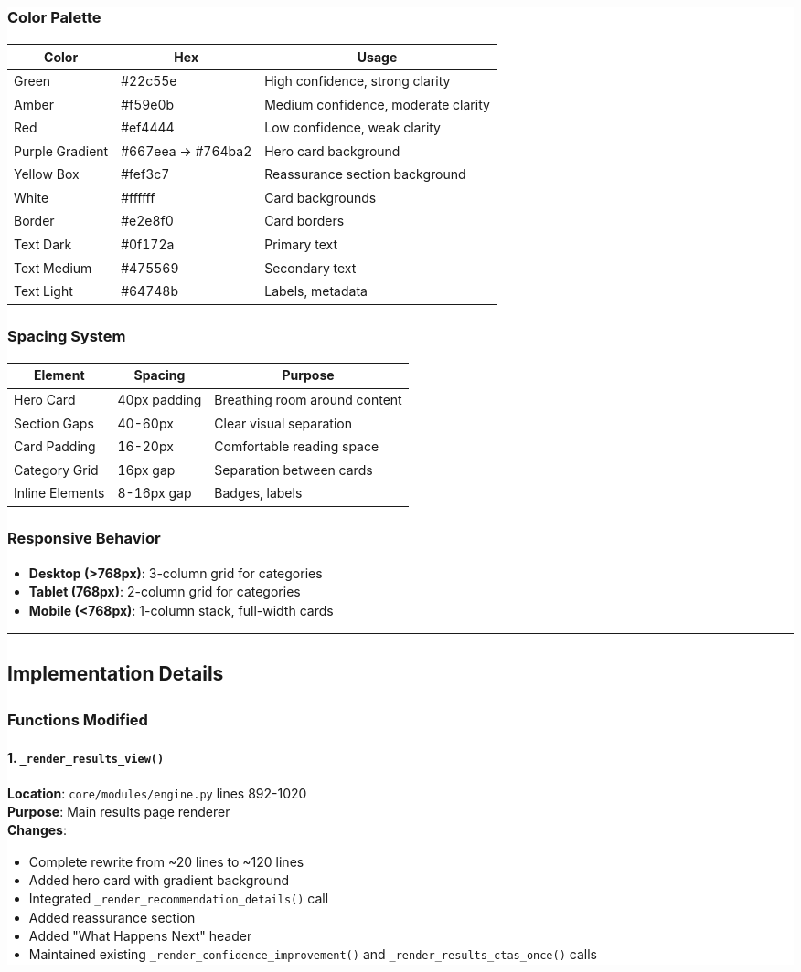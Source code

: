 ### Color Palette

| Color | Hex | Usage |
|-------|-----|-------|
| Green | #22c55e | High confidence, strong clarity |
| Amber | #f59e0b | Medium confidence, moderate clarity |
| Red | #ef4444 | Low confidence, weak clarity |
| Purple Gradient | #667eea → #764ba2 | Hero card background |
| Yellow Box | #fef3c7 | Reassurance section background |
| White | #ffffff | Card backgrounds |
| Border | #e2e8f0 | Card borders |
| Text Dark | #0f172a | Primary text |
| Text Medium | #475569 | Secondary text |
| Text Light | #64748b | Labels, metadata |

### Spacing System

| Element | Spacing | Purpose |
|---------|---------|---------|
| Hero Card | 40px padding | Breathing room around content |
| Section Gaps | 40-60px | Clear visual separation |
| Card Padding | 16-20px | Comfortable reading space |
| Category Grid | 16px gap | Separation between cards |
| Inline Elements | 8-16px gap | Badges, labels |

### Responsive Behavior

- **Desktop (>768px)**: 3-column grid for categories
- **Tablet (768px)**: 2-column grid for categories
- **Mobile (<768px)**: 1-column stack, full-width cards

---

## Implementation Details

### Functions Modified

#### 1. `_render_results_view()`
**Location**: `core/modules/engine.py` lines 892-1020  
**Purpose**: Main results page renderer  
**Changes**:
- Complete rewrite from ~20 lines to ~120 lines
- Added hero card with gradient background
- Integrated `_render_recommendation_details()` call
- Added reassurance section
- Added "What Happens Next" header
- Maintained existing `_render_confidence_improvement()` and `_render_results_ctas_once()` calls
